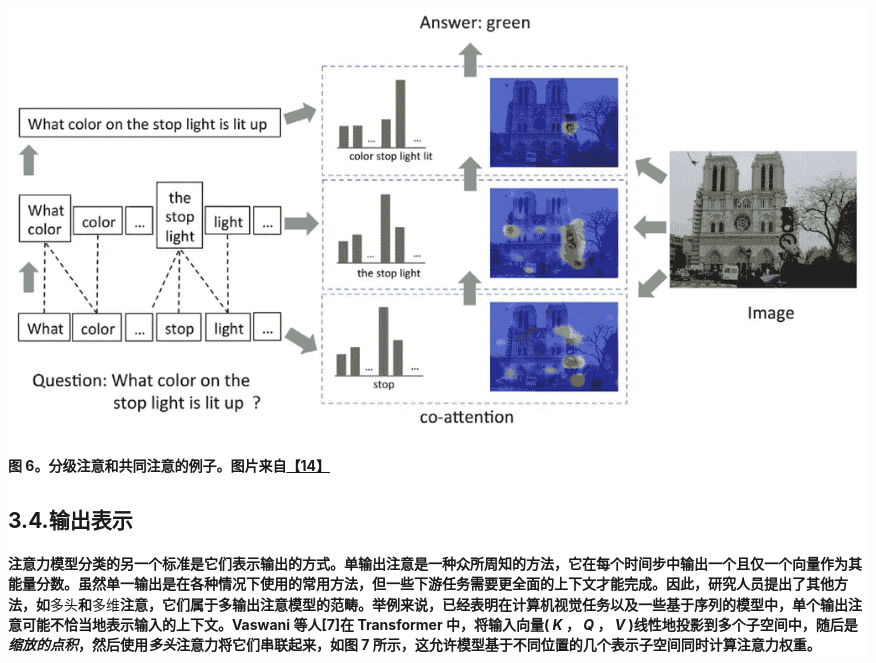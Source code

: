 **![](img/5aaecf7cd6600bbce9d79d244adb1011.png)**

**图 6。分级注意和共同注意的例子。图片来自[【14】](https://arxiv.org/abs/1606.00061)**

## **3.4.输出表示**

**注意力模型分类的另一个标准是它们表示输出的方式。单输出注意是一种众所周知的方法，它在每个时间步中输出一个且仅一个向量作为其能量分数。虽然单一输出是在各种情况下使用的常用方法，但一些下游任务需要更全面的上下文才能完成。因此，研究人员提出了其他方法，如**多头**和**多维**注意，它们属于多输出注意模型的范畴。举例来说，已经表明在计算机视觉任务以及一些基于序列的模型中，单个输出注意可能不恰当地表示输入的上下文。Vaswani 等人[7]在 Transformer 中，将输入向量( ***K*** ， ***Q*** ， ***V*** )线性地投影到多个子空间中，随后是*缩放的点积*，然后使用*多头*注意力将它们串联起来，如图 7 所示，这允许模型基于不同位置的几个表示子空间同时计算注意力权重。**
